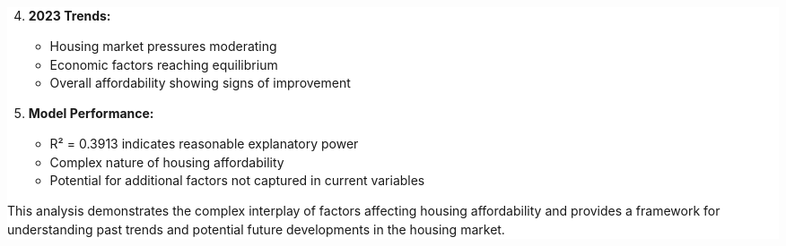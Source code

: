 4. **2023 Trends:**
   - Housing market pressures moderating
   - Economic factors reaching equilibrium
   - Overall affordability showing signs of improvement

5. **Model Performance:**
   - R² = 0.3913 indicates reasonable explanatory power
   - Complex nature of housing affordability
   - Potential for additional factors not captured in current variables

This analysis demonstrates the complex interplay of factors affecting housing affordability and provides a framework for understanding past trends and potential future developments in the housing market.
